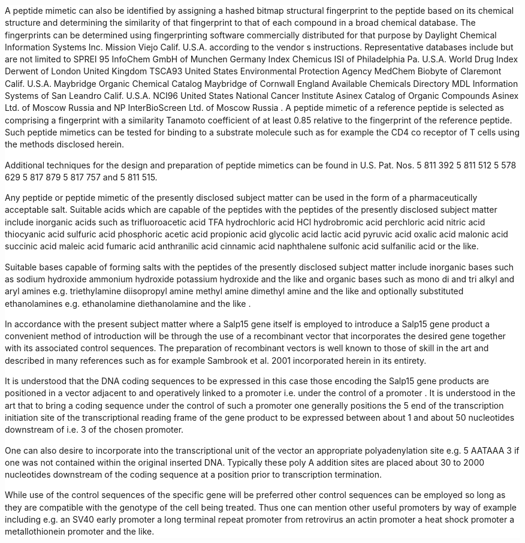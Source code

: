 A peptide mimetic can also be identified by assigning a hashed bitmap structural fingerprint to the peptide based on its chemical structure and determining the similarity of that fingerprint to that of each compound in a broad chemical database. The fingerprints can be determined using fingerprinting software commercially distributed for that purpose by Daylight Chemical Information Systems Inc. Mission Viejo Calif. U.S.A. according to the vendor s instructions. Representative databases include but are not limited to SPREI 95 InfoChem GmbH of Munchen Germany Index Chemicus ISI of Philadelphia Pa. U.S.A. World Drug Index Derwent of London United Kingdom TSCA93 United States Environmental Protection Agency MedChem Biobyte of Claremont Calif. U.S.A. Maybridge Organic Chemical Catalog Maybridge of Cornwall England Available Chemicals Directory MDL Information Systems of San Leandro Calif. U.S.A. NCI96 United States National Cancer Institute Asinex Catalog of Organic Compounds Asinex Ltd. of Moscow Russia and NP InterBioScreen Ltd. of Moscow Russia . A peptide mimetic of a reference peptide is selected as comprising a fingerprint with a similarity Tanamoto coefficient of at least 0.85 relative to the fingerprint of the reference peptide. Such peptide mimetics can be tested for binding to a substrate molecule such as for example the CD4 co receptor of T cells using the methods disclosed herein.

Additional techniques for the design and preparation of peptide mimetics can be found in U.S. Pat. Nos. 5 811 392 5 811 512 5 578 629 5 817 879 5 817 757 and 5 811 515.

Any peptide or peptide mimetic of the presently disclosed subject matter can be used in the form of a pharmaceutically acceptable salt. Suitable acids which are capable of the peptides with the peptides of the presently disclosed subject matter include inorganic acids such as trifluoroacetic acid TFA hydrochloric acid HCl hydrobromic acid perchloric acid nitric acid thiocyanic acid sulfuric acid phosphoric acetic acid propionic acid glycolic acid lactic acid pyruvic acid oxalic acid malonic acid succinic acid maleic acid fumaric acid anthranilic acid cinnamic acid naphthalene sulfonic acid sulfanilic acid or the like.

Suitable bases capable of forming salts with the peptides of the presently disclosed subject matter include inorganic bases such as sodium hydroxide ammonium hydroxide potassium hydroxide and the like and organic bases such as mono di and tri alkyl and aryl amines e.g. triethylamine diisopropyl amine methyl amine dimethyl amine and the like and optionally substituted ethanolamines e.g. ethanolamine diethanolamine and the like .

In accordance with the present subject matter where a Salp15 gene itself is employed to introduce a Salp15 gene product a convenient method of introduction will be through the use of a recombinant vector that incorporates the desired gene together with its associated control sequences. The preparation of recombinant vectors is well known to those of skill in the art and described in many references such as for example Sambrook et al. 2001 incorporated herein in its entirety.

It is understood that the DNA coding sequences to be expressed in this case those encoding the Salp15 gene products are positioned in a vector adjacent to and operatively linked to a promoter i.e. under the control of a promoter . It is understood in the art that to bring a coding sequence under the control of such a promoter one generally positions the 5 end of the transcription initiation site of the transcriptional reading frame of the gene product to be expressed between about 1 and about 50 nucleotides downstream of i.e. 3 of the chosen promoter.

One can also desire to incorporate into the transcriptional unit of the vector an appropriate polyadenylation site e.g. 5 AATAAA 3 if one was not contained within the original inserted DNA. Typically these poly A addition sites are placed about 30 to 2000 nucleotides downstream of the coding sequence at a position prior to transcription termination.

While use of the control sequences of the specific gene will be preferred other control sequences can be employed so long as they are compatible with the genotype of the cell being treated. Thus one can mention other useful promoters by way of example including e.g. an SV40 early promoter a long terminal repeat promoter from retrovirus an actin promoter a heat shock promoter a metallothionein promoter and the like.
